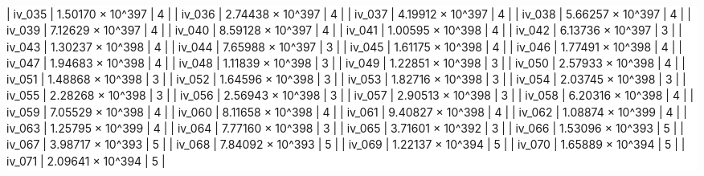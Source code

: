 | iv_035 | 1.50170 × 10^397 | 4 |
| iv_036 | 2.74438 × 10^397 | 4 |
| iv_037 | 4.19912 × 10^397 | 4 |
| iv_038 | 5.66257 × 10^397 | 4 |
| iv_039 | 7.12629 × 10^397 | 4 |
| iv_040 | 8.59128 × 10^397 | 4 |
| iv_041 | 1.00595 × 10^398 | 4 |
| iv_042 | 6.13736 × 10^397 | 3 |
| iv_043 | 1.30237 × 10^398 | 4 |
| iv_044 | 7.65988 × 10^397 | 3 |
| iv_045 | 1.61175 × 10^398 | 4 |
| iv_046 | 1.77491 × 10^398 | 4 |
| iv_047 | 1.94683 × 10^398 | 4 |
| iv_048 | 1.11839 × 10^398 | 3 |
| iv_049 | 1.22851 × 10^398 | 3 |
| iv_050 | 2.57933 × 10^398 | 4 |
| iv_051 | 1.48868 × 10^398 | 3 |
| iv_052 | 1.64596 × 10^398 | 3 |
| iv_053 | 1.82716 × 10^398 | 3 |
| iv_054 | 2.03745 × 10^398 | 3 |
| iv_055 | 2.28268 × 10^398 | 3 |
| iv_056 | 2.56943 × 10^398 | 3 |
| iv_057 | 2.90513 × 10^398 | 3 |
| iv_058 | 6.20316 × 10^398 | 4 |
| iv_059 | 7.05529 × 10^398 | 4 |
| iv_060 | 8.11658 × 10^398 | 4 |
| iv_061 | 9.40827 × 10^398 | 4 |
| iv_062 | 1.08874 × 10^399 | 4 |
| iv_063 | 1.25795 × 10^399 | 4 |
| iv_064 | 7.77160 × 10^398 | 3 |
| iv_065 | 3.71601 × 10^392 | 3 |
| iv_066 | 1.53096 × 10^393 | 5 |
| iv_067 | 3.98717 × 10^393 | 5 |
| iv_068 | 7.84092 × 10^393 | 5 |
| iv_069 | 1.22137 × 10^394 | 5 |
| iv_070 | 1.65889 × 10^394 | 5 |
| iv_071 | 2.09641 × 10^394 | 5 |